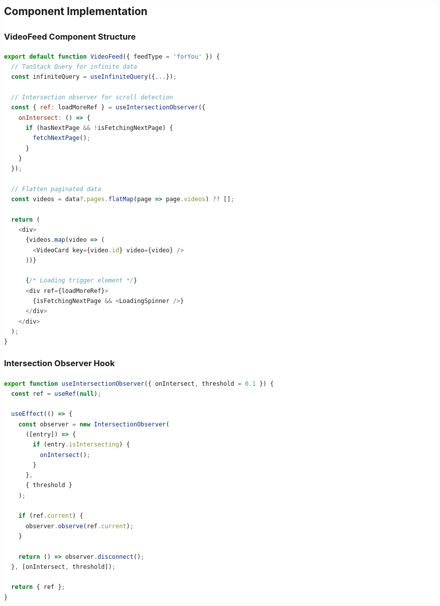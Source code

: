 ## Component Implementation

### VideoFeed Component Structure
```javascript
export default function VideoFeed({ feedType = 'forYou' }) {
  // TanStack Query for infinite data
  const infiniteQuery = useInfiniteQuery({...});
  
  // Intersection observer for scroll detection
  const { ref: loadMoreRef } = useIntersectionObserver({
    onIntersect: () => {
      if (hasNextPage && !isFetchingNextPage) {
        fetchNextPage();
      }
    }
  });

  // Flatten paginated data
  const videos = data?.pages.flatMap(page => page.videos) ?? [];

  return (
    <div>
      {videos.map(video => (
        <VideoCard key={video.id} video={video} />
      ))}
      
      {/* Loading trigger element */}
      <div ref={loadMoreRef}>
        {isFetchingNextPage && <LoadingSpinner />}
      </div>
    </div>
  );
}
```

### Intersection Observer Hook
```javascript
export function useIntersectionObserver({ onIntersect, threshold = 0.1 }) {
  const ref = useRef(null);

  useEffect(() => {
    const observer = new IntersectionObserver(
      ([entry]) => {
        if (entry.isIntersecting) {
          onIntersect();
        }
      },
      { threshold }
    );

    if (ref.current) {
      observer.observe(ref.current);
    }

    return () => observer.disconnect();
  }, [onIntersect, threshold]);

  return { ref };
}
```
